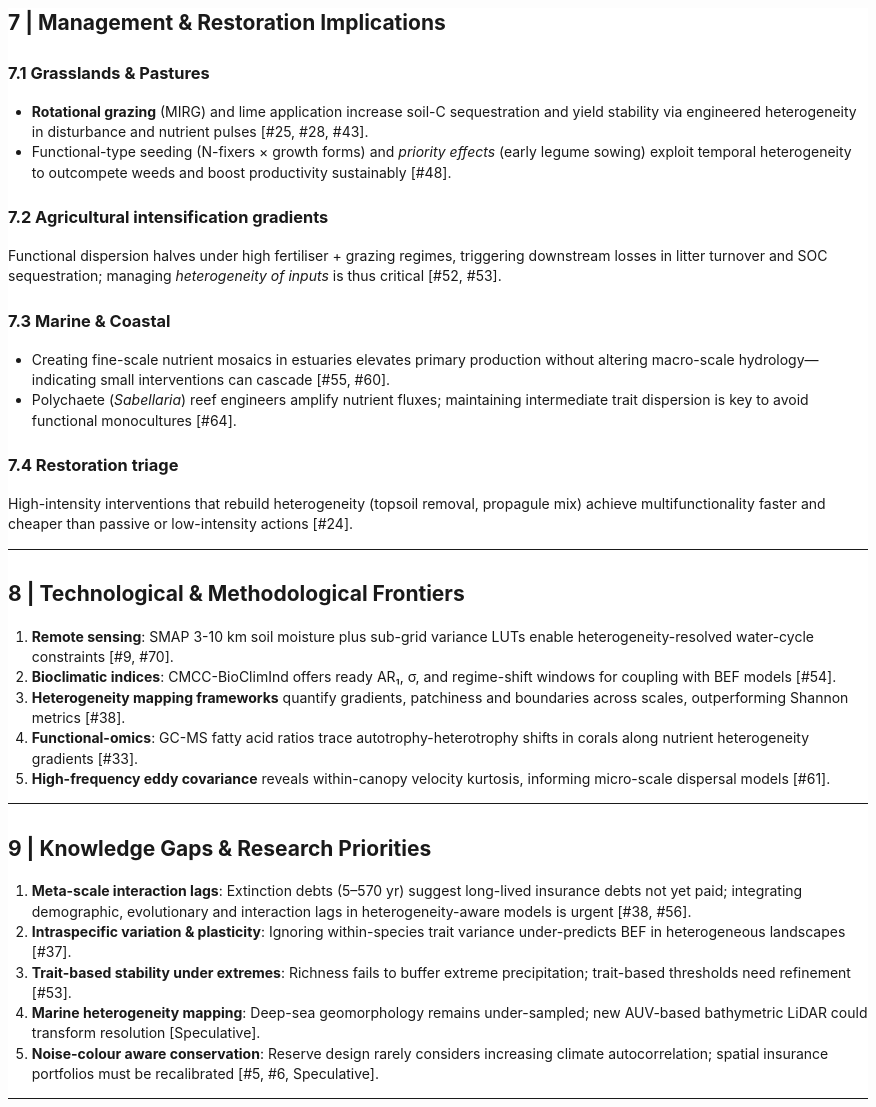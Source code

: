 
## 7 | Management & Restoration Implications
### 7.1 Grasslands & Pastures
* **Rotational grazing** (MIRG) and lime application increase soil-C sequestration and yield stability via engineered heterogeneity in disturbance and nutrient pulses [#25, #28, #43].  
* Functional-type seeding (N-fixers × growth forms) and *priority effects* (early legume sowing) exploit temporal heterogeneity to outcompete weeds and boost productivity sustainably [#48].

### 7.2 Agricultural intensification gradients
Functional dispersion halves under high fertiliser + grazing regimes, triggering downstream losses in litter turnover and SOC sequestration; managing *heterogeneity of inputs* is thus critical [#52, #53].

### 7.3 Marine & Coastal
* Creating fine-scale nutrient mosaics in estuaries elevates primary production without altering macro-scale hydrology—indicating small interventions can cascade [#55, #60].  
* Polychaete (*Sabellaria*) reef engineers amplify nutrient fluxes; maintaining intermediate trait dispersion is key to avoid functional monocultures [#64].

### 7.4 Restoration triage
High-intensity interventions that rebuild heterogeneity (topsoil removal, propagule mix) achieve multifunctionality faster and cheaper than passive or low-intensity actions [#24].

---

## 8 | Technological & Methodological Frontiers
1. **Remote sensing**: SMAP 3-10 km soil moisture plus sub-grid variance LUTs enable heterogeneity-resolved water-cycle constraints [#9, #70].  
2. **Bioclimatic indices**: CMCC-BioClimInd offers ready AR₁, σ, and regime-shift windows for coupling with BEF models [#54].  
3. **Heterogeneity mapping frameworks** quantify gradients, patchiness and boundaries across scales, outperforming Shannon metrics [#38].  
4. **Functional-omics**: GC-MS fatty acid ratios trace autotrophy-heterotrophy shifts in corals along nutrient heterogeneity gradients [#33].  
5. **High-frequency eddy covariance** reveals within-canopy velocity kurtosis, informing micro-scale dispersal models [#61].

---

## 9 | Knowledge Gaps & Research Priorities
1. **Meta-scale interaction lags**: Extinction debts (5–570 yr) suggest long-lived insurance debts not yet paid; integrating demographic, evolutionary and interaction lags in heterogeneity-aware models is urgent [#38, #56].  
2. **Intraspecific variation & plasticity**: Ignoring within-species trait variance under-predicts BEF in heterogeneous landscapes [#37].  
3. **Trait-based stability under extremes**: Richness fails to buffer extreme precipitation; trait-based thresholds need refinement [#53].  
4. **Marine heterogeneity mapping**: Deep-sea geomorphology remains under-sampled; new AUV-based bathymetric LiDAR could transform resolution [Speculative].  
5. **Noise-colour aware conservation**: Reserve design rarely considers increasing climate autocorrelation; spatial insurance portfolios must be recalibrated [#5, #6, Speculative].

---